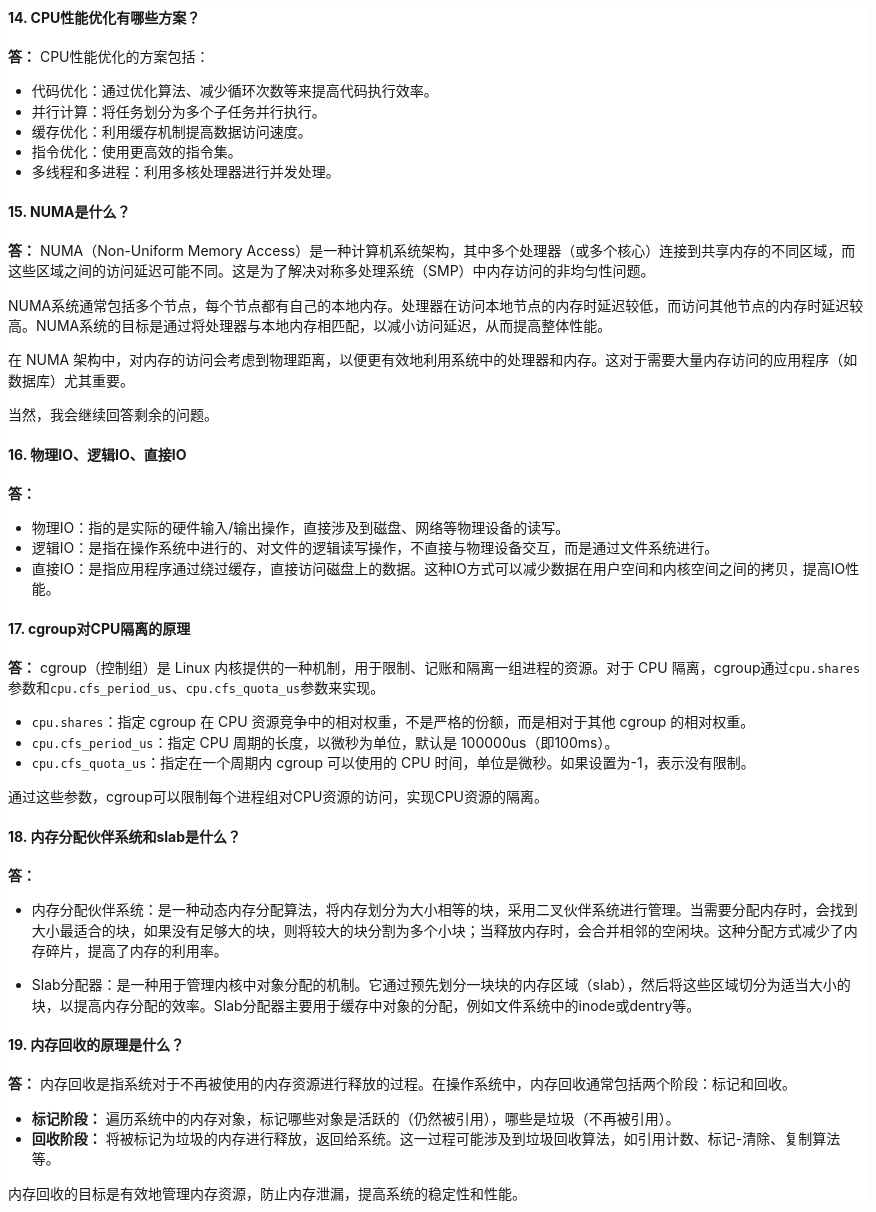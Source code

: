 #### 14. CPU性能优化有哪些方案？

**答：** CPU性能优化的方案包括：

- 代码优化：通过优化算法、减少循环次数等来提高代码执行效率。
- 并行计算：将任务划分为多个子任务并行执行。
- 缓存优化：利用缓存机制提高数据访问速度。
- 指令优化：使用更高效的指令集。
- 多线程和多进程：利用多核处理器进行并发处理。

#### 15. NUMA是什么？

**答：** NUMA（Non-Uniform Memory Access）是一种计算机系统架构，其中多个处理器（或多个核心）连接到共享内存的不同区域，而这些区域之间的访问延迟可能不同。这是为了解决对称多处理系统（SMP）中内存访问的非均匀性问题。

NUMA系统通常包括多个节点，每个节点都有自己的本地内存。处理器在访问本地节点的内存时延迟较低，而访问其他节点的内存时延迟较高。NUMA系统的目标是通过将处理器与本地内存相匹配，以减小访问延迟，从而提高整体性能。

在 NUMA 架构中，对内存的访问会考虑到物理距离，以便更有效地利用系统中的处理器和内存。这对于需要大量内存访问的应用程序（如数据库）尤其重要。



当然，我会继续回答剩余的问题。

#### 16. 物理IO、逻辑IO、直接IO

**答：**
- 物理IO：指的是实际的硬件输入/输出操作，直接涉及到磁盘、网络等物理设备的读写。
- 逻辑IO：是指在操作系统中进行的、对文件的逻辑读写操作，不直接与物理设备交互，而是通过文件系统进行。
- 直接IO：是指应用程序通过绕过缓存，直接访问磁盘上的数据。这种IO方式可以减少数据在用户空间和内核空间之间的拷贝，提高IO性能。

#### 17. cgroup对CPU隔离的原理

**答：** cgroup（控制组）是 Linux 内核提供的一种机制，用于限制、记账和隔离一组进程的资源。对于 CPU 隔离，cgroup通过`cpu.shares`参数和`cpu.cfs_period_us`、`cpu.cfs_quota_us`参数来实现。

- `cpu.shares`：指定 cgroup 在 CPU 资源竞争中的相对权重，不是严格的份额，而是相对于其他 cgroup 的相对权重。
- `cpu.cfs_period_us`：指定 CPU 周期的长度，以微秒为单位，默认是 100000us（即100ms）。
- `cpu.cfs_quota_us`：指定在一个周期内 cgroup 可以使用的 CPU 时间，单位是微秒。如果设置为-1，表示没有限制。

通过这些参数，cgroup可以限制每个进程组对CPU资源的访问，实现CPU资源的隔离。

#### 18. 内存分配伙伴系统和slab是什么？

**答：**
- 内存分配伙伴系统：是一种动态内存分配算法，将内存划分为大小相等的块，采用二叉伙伴系统进行管理。当需要分配内存时，会找到大小最适合的块，如果没有足够大的块，则将较大的块分割为多个小块；当释放内存时，会合并相邻的空闲块。这种分配方式减少了内存碎片，提高了内存的利用率。

- Slab分配器：是一种用于管理内核中对象分配的机制。它通过预先划分一块块的内存区域（slab），然后将这些区域切分为适当大小的块，以提高内存分配的效率。Slab分配器主要用于缓存中对象的分配，例如文件系统中的inode或dentry等。

#### 19. 内存回收的原理是什么？

**答：** 内存回收是指系统对于不再被使用的内存资源进行释放的过程。在操作系统中，内存回收通常包括两个阶段：标记和回收。

- **标记阶段：** 遍历系统中的内存对象，标记哪些对象是活跃的（仍然被引用），哪些是垃圾（不再被引用）。
- **回收阶段：** 将被标记为垃圾的内存进行释放，返回给系统。这一过程可能涉及到垃圾回收算法，如引用计数、标记-清除、复制算法等。

内存回收的目标是有效地管理内存资源，防止内存泄漏，提高系统的稳定性和性能。
